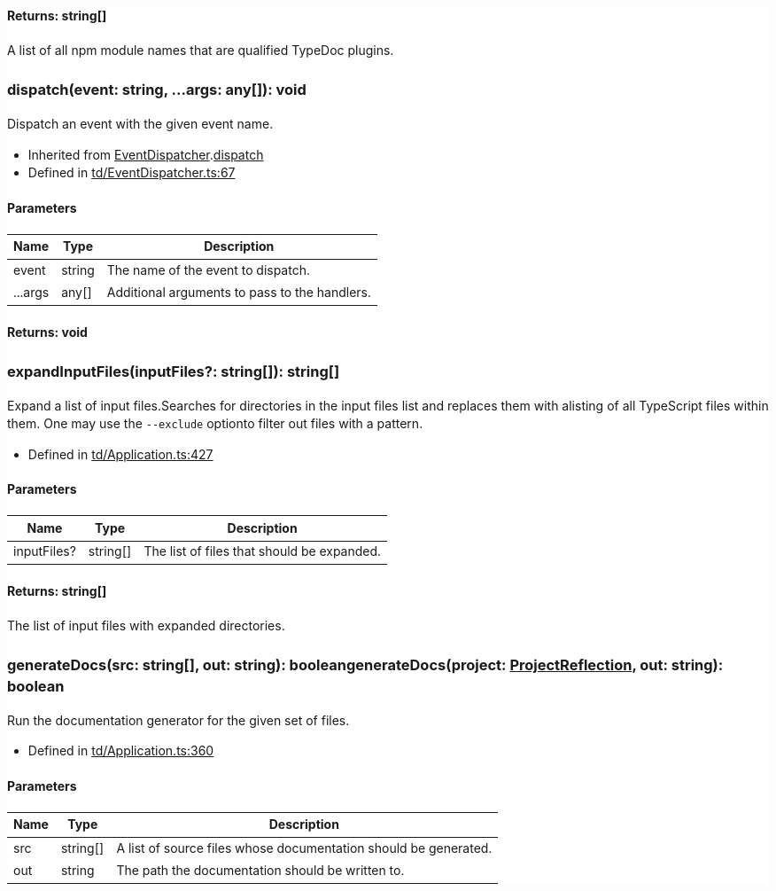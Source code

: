 #### Returns: string[]
A list of all npm module names that are qualified TypeDoc plugins.


### dispatch(event: string, ...args: any[]): void
Dispatch an event with the given event name.  
* Inherited from [EventDispatcher](td.eventdispatcher.md).[dispatch](td.eventdispatcher.md#dispatch)
* Defined in [td/EventDispatcher.ts:67](https://github.com/kimamula/typedoc/blob/HEAD/src/td/EventDispatcher.ts#L67)


#### Parameters

| Name | Type | Description |
| ---- | ---- | ---- |
| event | string| The name of the event to dispatch. |
| ...args | any[]| Additional arguments to pass to the handlers. |

#### Returns: void

### expandInputFiles(inputFiles?: string[]): string[]
Expand a list of input files.Searches for directories in the input files list and replaces them with alisting of all TypeScript files within them. One may use the ```--exclude``` optionto filter out files with a pattern.  
* Defined in [td/Application.ts:427](https://github.com/kimamula/typedoc/blob/HEAD/src/td/Application.ts#L427)


#### Parameters

| Name | Type | Description |
| ---- | ---- | ---- |
| inputFiles? | string[]| The list of files that should be expanded. |

#### Returns: string[]
The list of input files with expanded directories.


### generateDocs(src: string[], out: string): booleangenerateDocs(project: [ProjectReflection](td.models.projectreflection.md), out: string): boolean
Run the documentation generator for the given set of files.  
* Defined in [td/Application.ts:360](https://github.com/kimamula/typedoc/blob/HEAD/src/td/Application.ts#L360)


#### Parameters

| Name | Type | Description |
| ---- | ---- | ---- |
| src | string[]| A list of source files whose documentation should be generated. |
| out | string| The path the documentation should be written to. |
